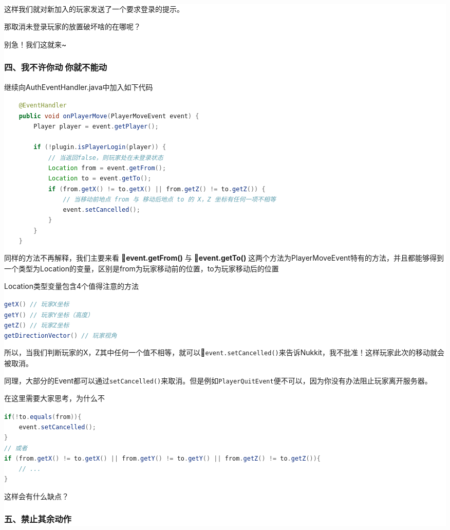 这样我们就对新加入的玩家发送了一个要求登录的提示。

那取消未登录玩家的放置破坏啥的在哪呢？

别急！我们这就来~

<span id="4"></span>
### 四、我不许你动 你就不能动

继续向AuthEventHandler.java中加入如下代码

```java
    @EventHandler
    public void onPlayerMove(PlayerMoveEvent event) {
        Player player = event.getPlayer();

        if (!plugin.isPlayerLogin(player)) {
            // 当返回false，则玩家处在未登录状态
            Location from = event.getFrom();
            Location to = event.getTo();
            if (from.getX() != to.getX() || from.getZ() != to.getZ()) {
                // 当移动前地点 from 与 移动后地点 to 的 X，Z 坐标有任何一项不相等
                event.setCancelled();
            }
        }
    }
```

同样的方法不再解释，我们主要来看 :red_circle:**event.getFrom()** 与 :red_circle:**event.getTo()**
这两个方法为PlayerMoveEvent特有的方法，并且都能够得到一个类型为Location的变量，区别是from为玩家移动前的位置，to为玩家移动后的位置

Location类型变量包含4个值得注意的方法
```java
getX() // 玩家X坐标
getY() // 玩家Y坐标（高度）
getZ() // 玩家Z坐标
getDirectionVector() // 玩家视角
```

所以，当我们判断玩家的X，Z其中任何一个值不相等，就可以:red_circle:`event.setCancelled()`来告诉Nukkit，我不批准！这样玩家此次的移动就会被取消。

同理，大部分的Event都可以通过`setCancelled()`来取消。但是例如`PlayerQuitEvent`便不可以，因为你没有办法阻止玩家离开服务器。

在这里需要大家思考，为什么不
```java
if(!to.equals(from)){
    event.setCancelled();       
}
// 或者
if (from.getX() != to.getX() || from.getY() != to.getY() || from.getZ() != to.getZ()){
    // ...
}
```
这样会有什么缺点？

<span id="5"></span>
### 五、禁止其余动作

